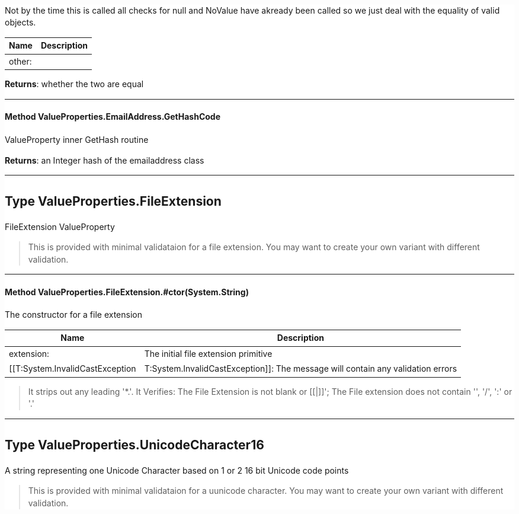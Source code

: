  Not by the time this is called all checks for null and NoValue have akready been called so we just deal with the equality of valid objects. 

|Name | Description |
|-----|------|
|other: ||
**Returns**: whether the two are equal



---
#### Method ValueProperties.EmailAddress.GetHashCode

 ValueProperty inner GetHash routine 

**Returns**: an Integer hash of the emailaddress class



---
## Type ValueProperties.FileExtension

 FileExtension ValueProperty 



> This is provided with minimal validataion for a file extension. You may want to create your own variant with different validation. 



---
#### Method ValueProperties.FileExtension.#ctor(System.String)

 The constructor for a file extension 

|Name | Description |
|-----|------|
|extension: |The initial file extension primitive|
[[T:System.InvalidCastException|T:System.InvalidCastException]]: The message will contain any validation errors



> It strips out any leading '*.'. It Verifies: The File Extension is not blank or [[|]]'; The File extension does not contain '\', '/', ':' or '.' 



---
## Type ValueProperties.UnicodeCharacter16

 A string representing one Unicode Character based on 1 or 2 16 bit Unicode code points 



> This is provided with minimal validataion for a uunicode character. You may want to create your own variant with different validation. 
